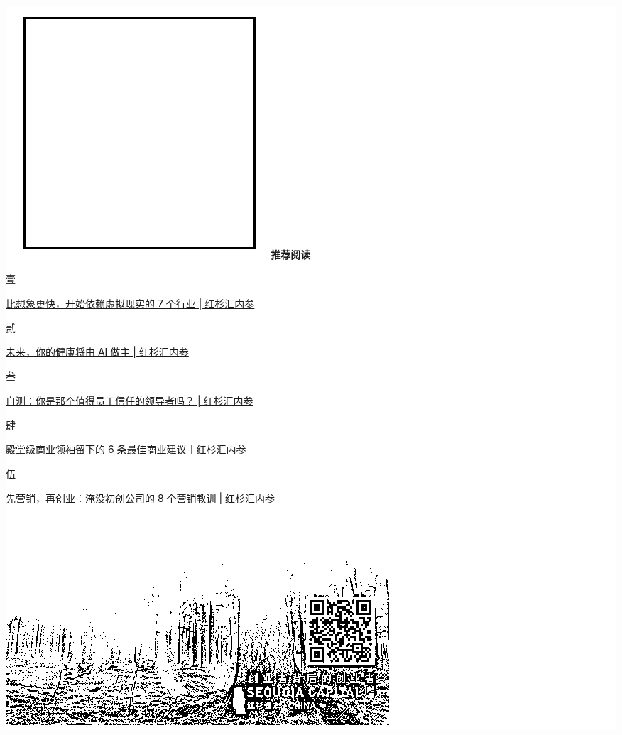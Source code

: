 **![](img/83c4a623a6035c7d5090439e525c7a56.png) 推荐阅读**

壹

[比想象更快，开始依赖虚拟现实的 7 个行业 | 红杉汇内参](http://mp.weixin.qq.com/s?__biz=MzAwODE5NDg3NQ==&mid=2651225582&idx=1&sn=4d5dd23f7095da37881e259f10de2f3f&chksm=808043bab7f7caac24f459baa12cd46e1b11e62b7a872b625199e88054356b927521cfed9a5c&scene=21#wechat_redirect)

贰

[未来，你的健康将由 AI 做主 | 红杉汇内参](http://mp.weixin.qq.com/s?__biz=MzAwODE5NDg3NQ==&mid=2651225547&idx=1&sn=2963478adcd0f2814acd0d5f4adc3eb4&chksm=8080439fb7f7ca89a0e28338e844b0eea9ed608357cc4a0a69e76cff0ebc1b74541e9e11a9b1&scene=21#wechat_redirect)

叁

[自测：你是那个值得员工信任的领导者吗？ | 红杉汇内参](http://mp.weixin.qq.com/s?__biz=MzAwODE5NDg3NQ==&mid=2651225510&idx=1&sn=b5f833b59d40c5ceb20bce70218b3e49&chksm=808043f2b7f7cae4b170a7530327a8d39af6df1f325aa1d681e2d12f500e17d0b61d097878c6&scene=21#wechat_redirect)

肆

[殿堂级商业领袖留下的 6 条最佳商业建议｜红杉汇内参](http://mp.weixin.qq.com/s?__biz=MzAwODE5NDg3NQ==&mid=2651225455&idx=1&sn=8e5f288e8aff4d59e46122914148ba3f&chksm=8080433bb7f7ca2d1d5c5c691b76d964850254c6a6bfdedc48bbf36cf5df14a8dbf66400abda&scene=21#wechat_redirect)

伍

[先营销，再创业：淹没初创公司的 8 个营销教训 | 红杉汇内参](http://mp.weixin.qq.com/s?__biz=MzAwODE5NDg3NQ==&mid=2651225396&idx=1&sn=8a887bd4009c13bbad38e43cdd71af40&chksm=80804360b7f7ca76fb3faed641e9524a977108337df83184345d4a697f81f4faeb7f6df99882&scene=21#wechat_redirect)

![](img/c3425a0d4451d55d16cc297f997ef8a6.png)